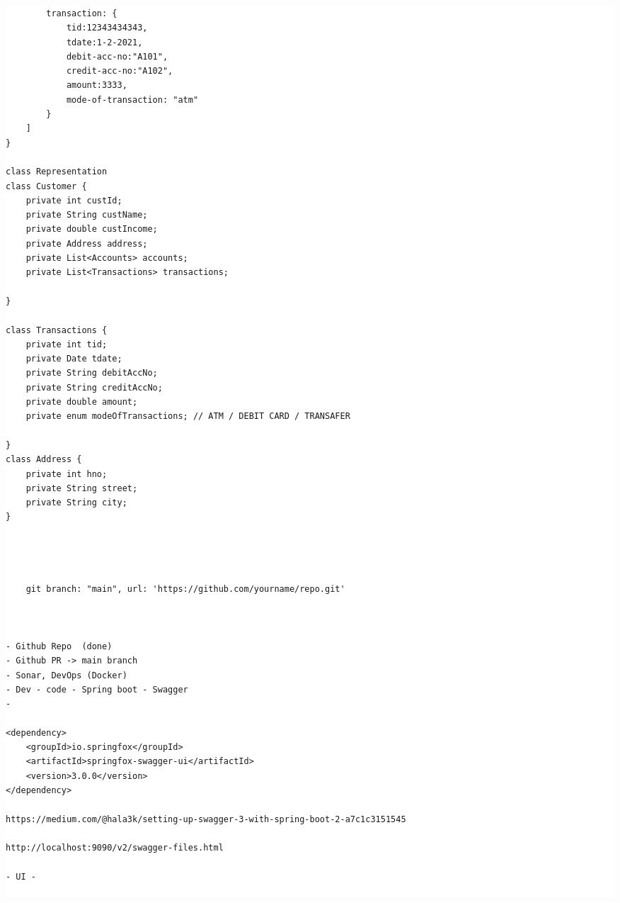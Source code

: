 ````
		transaction: {
			tid:12343434343, 
			tdate:1-2-2021, 
			debit-acc-no:"A101", 
			credit-acc-no:"A102", 
			amount:3333, 
			mode-of-transaction: "atm"
		}
	]
}

class Representation 
class Customer {
	private int custId; 
	private String custName; 
	private double custIncome; 
	private Address address; 
	private List<Accounts> accounts;
	private List<Transactions> transactions; 

}

class Transactions {
	private int tid; 
	private Date tdate; 
	private String debitAccNo; 
	private String creditAccNo;
	private double amount; 
	private enum modeOfTransactions; // ATM / DEBIT CARD / TRANSAFER 

}
class Address {
	private int hno; 
	private String street;
	private String city; 
}




    git branch: "main", url: 'https://github.com/yourname/repo.git'



- Github Repo  (done)
- Github PR -> main branch 
- Sonar, DevOps (Docker)
- Dev - code - Spring boot - Swagger 
- 

<dependency>
    <groupId>io.springfox</groupId>
    <artifactId>springfox-swagger-ui</artifactId>
    <version>3.0.0</version>
</dependency>

https://medium.com/@hala3k/setting-up-swagger-3-with-spring-boot-2-a7c1c3151545

http://localhost:9090/v2/swagger-files.html

- UI - 


````